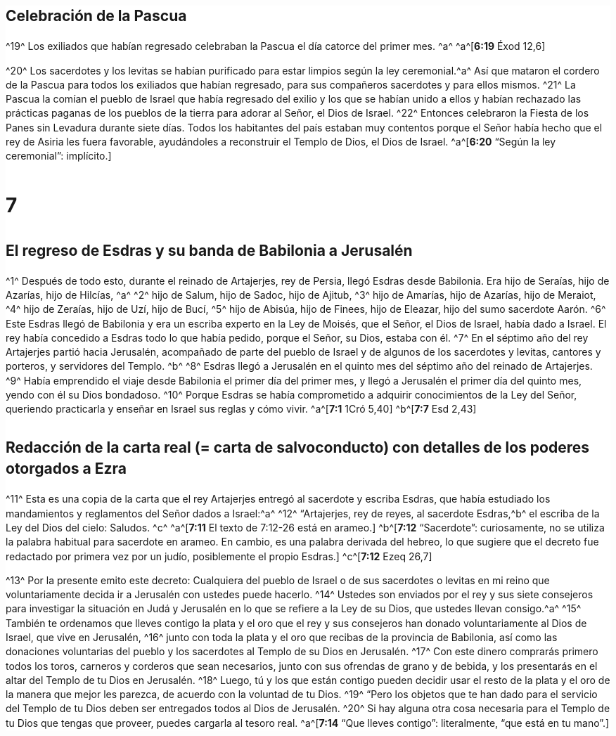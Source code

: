 ## Celebración de la Pascua
^19^ Los exiliados que habían regresado celebraban la Pascua el día catorce del primer mes. ^a^ 
^a^[**6:19** Éxod 12,6]

^20^ Los sacerdotes y los levitas se habían purificado para estar limpios según la ley ceremonial.^a^ Así que mataron el cordero de la Pascua para todos los exiliados que habían regresado, para sus compañeros sacerdotes y para ellos mismos. ^21^ La Pascua la comían el pueblo de Israel que había regresado del exilio y los que se habían unido a ellos y habían rechazado las prácticas paganas de los pueblos de la tierra para adorar al Señor, el Dios de Israel. ^22^ Entonces celebraron la Fiesta de los Panes sin Levadura durante siete días. Todos los habitantes del país estaban muy contentos porque el Señor había hecho que el rey de Asiria les fuera favorable, ayudándoles a reconstruir el Templo de Dios, el Dios de Israel.
^a^[**6:20** “Según la ley ceremonial”: implícito.]

# 7 
## El regreso de Esdras y su banda de Babilonia a Jerusalén
^1^ Después de todo esto, durante el reinado de Artajerjes, rey de Persia, llegó Esdras desde Babilonia. Era hijo de Seraías, hijo de Azarías, hijo de Hilcías, ^a^ ^2^ hijo de Salum, hijo de Sadoc, hijo de Ajitub, ^3^ hijo de Amarías, hijo de Azarías, hijo de Meraiot, ^4^ hijo de Zeraías, hijo de Uzí, hijo de Bucí, ^5^ hijo de Abisúa, hijo de Finees, hijo de Eleazar, hijo del sumo sacerdote Aarón. ^6^ Este Esdras llegó de Babilonia y era un escriba experto en la Ley de Moisés, que el Señor, el Dios de Israel, había dado a Israel. El rey había concedido a Esdras todo lo que había pedido, porque el Señor, su Dios, estaba con él. ^7^ En el séptimo año del rey Artajerjes partió hacia Jerusalén, acompañado de parte del pueblo de Israel y de algunos de los sacerdotes y levitas, cantores y porteros, y servidores del Templo. ^b^ ^8^ Esdras llegó a Jerusalén en el quinto mes del séptimo año del reinado de Artajerjes. ^9^ Había emprendido el viaje desde Babilonia el primer día del primer mes, y llegó a Jerusalén el primer día del quinto mes, yendo con él su Dios bondadoso. ^10^ Porque Esdras se había comprometido a adquirir conocimientos de la Ley del Señor, queriendo practicarla y enseñar en Israel sus reglas y cómo vivir. 
^a^[**7:1** 1Cró 5,40] ^b^[**7:7** Esd 2,43]

## Redacción de la carta real (= carta de salvoconducto) con detalles de los poderes otorgados a Ezra
^11^ Esta es una copia de la carta que el rey Artajerjes entregó al sacerdote y escriba Esdras, que había estudiado los mandamientos y reglamentos del Señor dados a Israel:^a^ ^12^ “Artajerjes, rey de reyes, al sacerdote Esdras,^b^ el escriba de la Ley del Dios del cielo: Saludos. ^c^ 
^a^[**7:11** El texto de 7:12-26 está en arameo.] ^b^[**7:12** “Sacerdote”: curiosamente, no se utiliza la palabra habitual para sacerdote en arameo. En cambio, es una palabra derivada del hebreo, lo que sugiere que el decreto fue redactado por primera vez por un judío, posiblemente el propio Esdras.] ^c^[**7:12** Ezeq 26,7]

^13^ Por la presente emito este decreto: Cualquiera del pueblo de Israel o de sus sacerdotes o levitas en mi reino que voluntariamente decida ir a Jerusalén con ustedes puede hacerlo. ^14^ Ustedes son enviados por el rey y sus siete consejeros para investigar la situación en Judá y Jerusalén en lo que se refiere a la Ley de su Dios, que ustedes llevan consigo.^a^ ^15^ También te ordenamos que lleves contigo la plata y el oro que el rey y sus consejeros han donado voluntariamente al Dios de Israel, que vive en Jerusalén, ^16^ junto con toda la plata y el oro que recibas de la provincia de Babilonia, así como las donaciones voluntarias del pueblo y los sacerdotes al Templo de su Dios en Jerusalén. ^17^ Con este dinero comprarás primero todos los toros, carneros y corderos que sean necesarios, junto con sus ofrendas de grano y de bebida, y los presentarás en el altar del Templo de tu Dios en Jerusalén. ^18^ Luego, tú y los que están contigo pueden decidir usar el resto de la plata y el oro de la manera que mejor les parezca, de acuerdo con la voluntad de tu Dios. ^19^ “Pero los objetos que te han dado para el servicio del Templo de tu Dios deben ser entregados todos al Dios de Jerusalén. ^20^ Si hay alguna otra cosa necesaria para el Templo de tu Dios que tengas que proveer, puedes cargarla al tesoro real. 
^a^[**7:14** “Que lleves contigo”: literalmente, “que está en tu mano”.]
